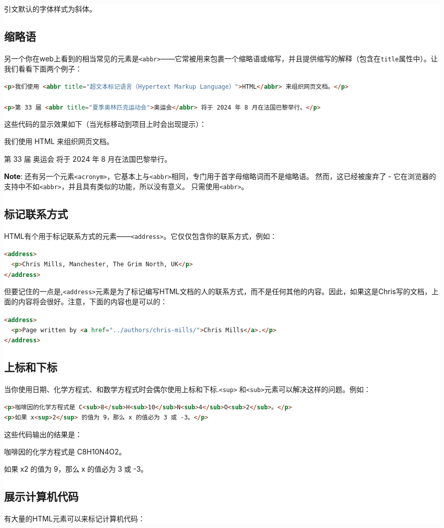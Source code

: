 引文默认的字体样式为斜体。

## 缩略语

另一个你在web上看到的相当常见的元素是`<abbr>`——它常被用来包裹一个缩略语或缩写，并且提供缩写的解释（包含在`title`属性中）。让我们看看下面两个例子：

```html
<p>我们使用 <abbr title="超文本标记语言（Hypertext Markup Language）">HTML</abbr> 来组织网页文档。</p>

<p>第 33 届 <abbr title="夏季奥林匹克运动会">奥运会</abbr> 将于 2024 年 8 月在法国巴黎举行。</p>
```

这些代码的显示效果如下（当光标移动到项目上时会出现提示）：

我们使用 HTML 来组织网页文档。

第 33 届 奥运会 将于 2024 年 8 月在法国巴黎举行。

**Note**: 还有另一个元素`<acronym>`，它基本上与`<abbr>`相同，专门用于首字母缩略词而不是缩略语。 然而，这已经被废弃了 - 它在浏览器的支持中不如`<abbr>`，并且具有类似的功能，所以没有意义。 只需使用`<abbr>`。

## 标记联系方式

HTML有个用于标记联系方式的元素——`<address>`。它仅仅包含你的联系方式，例如：

```html
<address>
  <p>Chris Mills, Manchester, The Grim North, UK</p>
</address>
```

但要记住的一点是,`<address>`元素是为了标记编写HTML文档的人的联系方式，而不是任何其他的内容。因此，如果这是Chris写的文档，上面的内容将会很好。注意，下面的内容也是可以的：

```html
<address>
  <p>Page written by <a href="../authors/chris-mills/">Chris Mills</a>.</p>
</address>
```

## 上标和下标

当你使用日期、化学方程式、和数学方程式时会偶尔使用上标和下标.`<sup>` 和`<sub>`元素可以解决这样的问题。例如：

```html
<p>咖啡因的化学方程式是 C<sub>8</sub>H<sub>10</sub>N<sub>4</sub>O<sub>2</sub>。</p>
<p>如果 x<sup>2</sup> 的值为 9，那么 x 的值必为 3 或 -3。</p>
```

这些代码输出的结果是：

咖啡因的化学方程式是 C8H10N4O2。

如果 x2 的值为 9，那么 x 的值必为 3 或 -3。

## 展示计算机代码

有大量的HTML元素可以来标记计算机代码：
